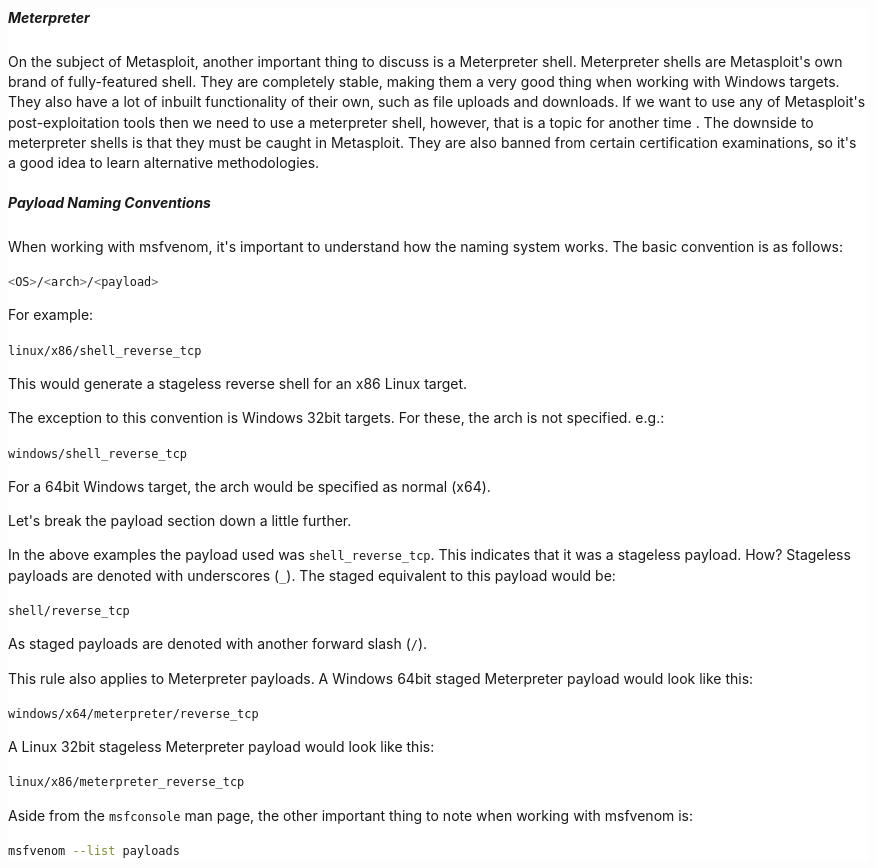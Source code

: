 ##### Meterpreter

On the subject of Metasploit, another important thing to discuss is a Meterpreter shell. Meterpreter shells are Metasploit's own brand of fully-featured shell. They are completely stable, making them a very good thing when working with Windows targets. They also have a lot of inbuilt functionality of their own, such as file uploads and downloads. If we want to use any of Metasploit's post-exploitation tools then we need to use a meterpreter shell, however, that is a topic for another time . The downside to meterpreter shells is that they must be caught in Metasploit. They are also banned from certain certification examinations, so it's a good idea to learn alternative methodologies.

##### Payload Naming Conventions
When working with msfvenom, it's important to understand how the naming system works. The basic convention is as follows:
```bash
<OS>/<arch>/<payload>
```

For example:
```bash
linux/x86/shell_reverse_tcp
```

This would generate a stageless reverse shell for an x86 Linux target.

The exception to this convention is Windows 32bit targets. For these, the arch is not specified. e.g.:
```bash
windows/shell_reverse_tcp
```

For a 64bit Windows target, the arch would be specified as normal (x64).

Let's break the payload section down a little further.

In the above examples the payload used was ```shell_reverse_tcp```. This indicates that it was a stageless payload. How? Stageless payloads are denoted with underscores (```_```). The staged equivalent to this payload would be:
```bash
shell/reverse_tcp
```

As staged payloads are denoted with another forward slash (```/```).

This rule also applies to Meterpreter payloads. A Windows 64bit staged Meterpreter payload would look like this:
```bash
windows/x64/meterpreter/reverse_tcp
```

A Linux 32bit stageless Meterpreter payload would look like this:
```bash
linux/x86/meterpreter_reverse_tcp
```

Aside from the ```msfconsole``` man page, the other important thing to note when working with msfvenom is:
```bash
msfvenom --list payloads
```
